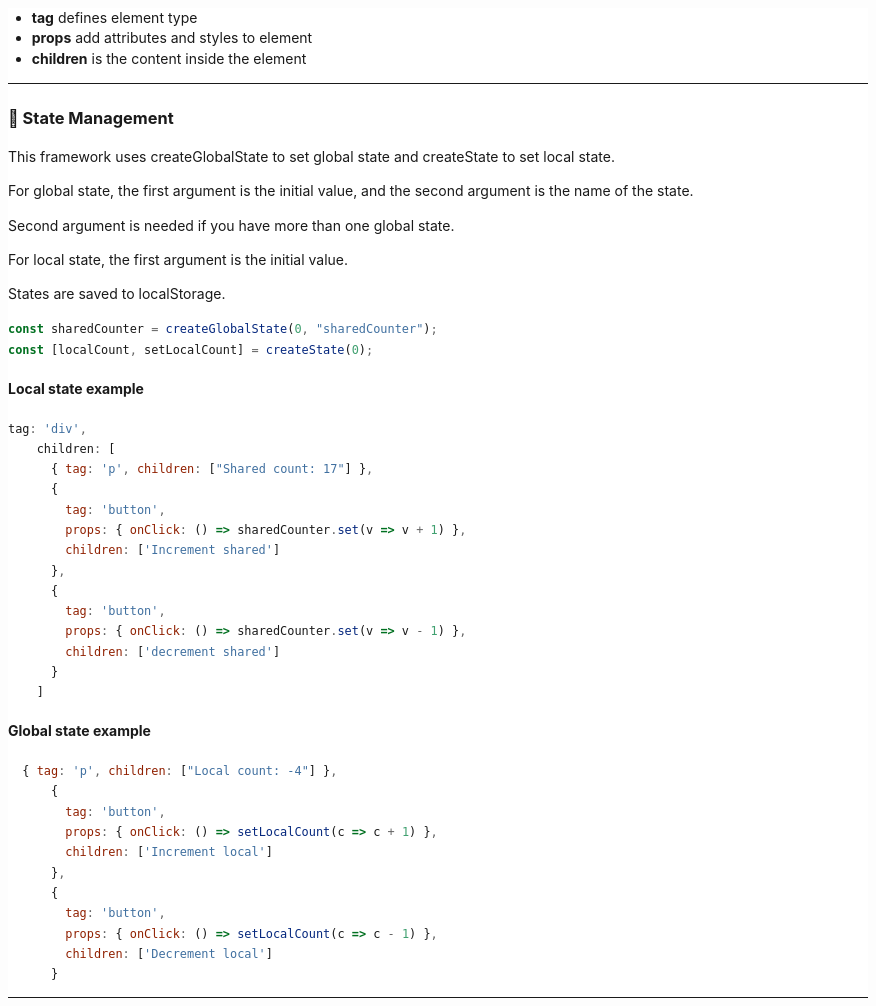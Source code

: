 - **tag** defines element type
- **props** add attributes and styles to element
- **children** is the content inside the element

---

### 🧠 State Management

This framework uses createGlobalState to set global state and createState to set local state.

For global state, the first argument is the initial value, and the second argument is the name of the state.

Second argument is needed if you have more than one global state.

For local state, the first argument is the initial value.

States are saved to localStorage.

```js
const sharedCounter = createGlobalState(0, "sharedCounter");
const [localCount, setLocalCount] = createState(0);
```

#### **Local state example**

```js
tag: 'div',
    children: [
      { tag: 'p', children: ["Shared count: 17"] },
      {
        tag: 'button',
        props: { onClick: () => sharedCounter.set(v => v + 1) },
        children: ['Increment shared']
      },
      {
        tag: 'button',
        props: { onClick: () => sharedCounter.set(v => v - 1) },
        children: ['decrement shared']
      }
    ]
```

#### **Global state example**

```js
  { tag: 'p', children: ["Local count: -4"] },
      {
        tag: 'button',
        props: { onClick: () => setLocalCount(c => c + 1) },
        children: ['Increment local']
      },
      {
        tag: 'button',
        props: { onClick: () => setLocalCount(c => c - 1) },
        children: ['Decrement local']
      }
```

---
